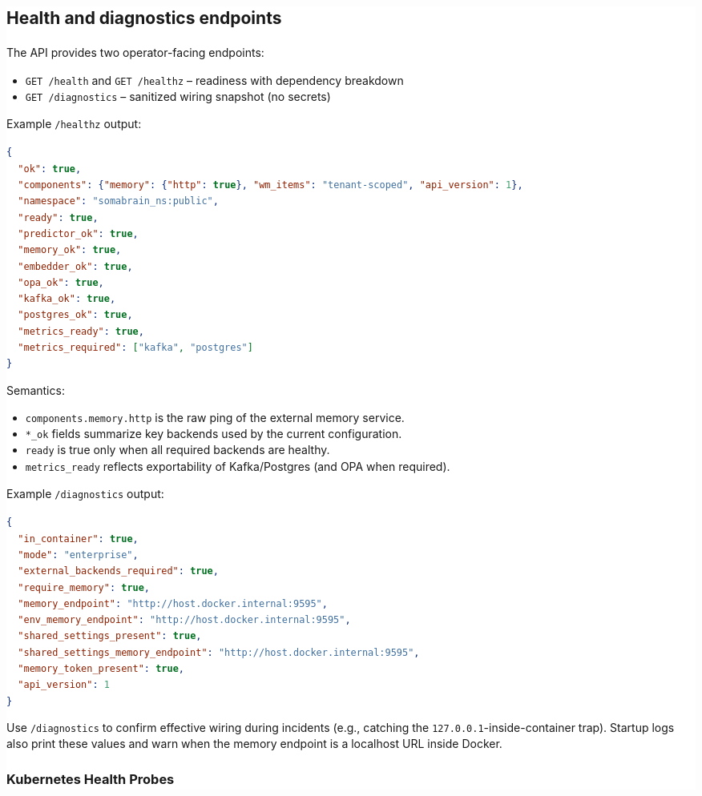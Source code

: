 
## Health and diagnostics endpoints

The API provides two operator-facing endpoints:

- `GET /health` and `GET /healthz` – readiness with dependency breakdown
- `GET /diagnostics` – sanitized wiring snapshot (no secrets)

Example `/healthz` output:

```json
{
  "ok": true,
  "components": {"memory": {"http": true}, "wm_items": "tenant-scoped", "api_version": 1},
  "namespace": "somabrain_ns:public",
  "ready": true,
  "predictor_ok": true,
  "memory_ok": true,
  "embedder_ok": true,
  "opa_ok": true,
  "kafka_ok": true,
  "postgres_ok": true,
  "metrics_ready": true,
  "metrics_required": ["kafka", "postgres"]
}
```

Semantics:
- `components.memory.http` is the raw ping of the external memory service.
- `*_ok` fields summarize key backends used by the current configuration.
- `ready` is true only when all required backends are healthy.
- `metrics_ready` reflects exportability of Kafka/Postgres (and OPA when required).

Example `/diagnostics` output:

```json
{
  "in_container": true,
  "mode": "enterprise",
  "external_backends_required": true,
  "require_memory": true,
  "memory_endpoint": "http://host.docker.internal:9595",
  "env_memory_endpoint": "http://host.docker.internal:9595",
  "shared_settings_present": true,
  "shared_settings_memory_endpoint": "http://host.docker.internal:9595",
  "memory_token_present": true,
  "api_version": 1
}
```

Use `/diagnostics` to confirm effective wiring during incidents (e.g., catching the `127.0.0.1`-inside-container trap). Startup logs also print these values and warn when the memory endpoint is a localhost URL inside Docker.

### Kubernetes Health Probes
